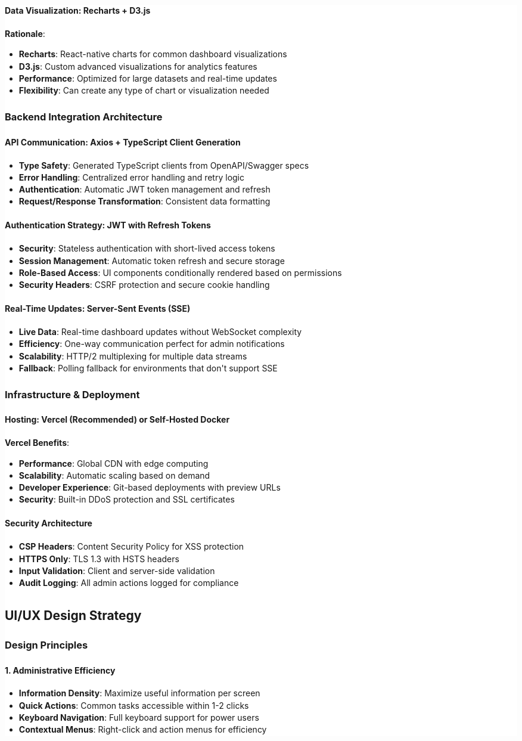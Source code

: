 #### Data Visualization: **Recharts + D3.js**
**Rationale**:
- **Recharts**: React-native charts for common dashboard visualizations
- **D3.js**: Custom advanced visualizations for analytics features
- **Performance**: Optimized for large datasets and real-time updates
- **Flexibility**: Can create any type of chart or visualization needed

### Backend Integration Architecture

#### API Communication: **Axios + TypeScript Client Generation**
- **Type Safety**: Generated TypeScript clients from OpenAPI/Swagger specs
- **Error Handling**: Centralized error handling and retry logic
- **Authentication**: Automatic JWT token management and refresh
- **Request/Response Transformation**: Consistent data formatting

#### Authentication Strategy: **JWT with Refresh Tokens**
- **Security**: Stateless authentication with short-lived access tokens
- **Session Management**: Automatic token refresh and secure storage
- **Role-Based Access**: UI components conditionally rendered based on permissions
- **Security Headers**: CSRF protection and secure cookie handling

#### Real-Time Updates: **Server-Sent Events (SSE)**
- **Live Data**: Real-time dashboard updates without WebSocket complexity
- **Efficiency**: One-way communication perfect for admin notifications
- **Scalability**: HTTP/2 multiplexing for multiple data streams
- **Fallback**: Polling fallback for environments that don't support SSE

### Infrastructure & Deployment

#### Hosting: **Vercel (Recommended) or Self-Hosted Docker**
**Vercel Benefits**:
- **Performance**: Global CDN with edge computing
- **Scalability**: Automatic scaling based on demand
- **Developer Experience**: Git-based deployments with preview URLs
- **Security**: Built-in DDoS protection and SSL certificates

#### Security Architecture
- **CSP Headers**: Content Security Policy for XSS protection
- **HTTPS Only**: TLS 1.3 with HSTS headers
- **Input Validation**: Client and server-side validation
- **Audit Logging**: All admin actions logged for compliance

## UI/UX Design Strategy

### Design Principles

#### 1. **Administrative Efficiency**
- **Information Density**: Maximize useful information per screen
- **Quick Actions**: Common tasks accessible within 1-2 clicks
- **Keyboard Navigation**: Full keyboard support for power users
- **Contextual Menus**: Right-click and action menus for efficiency
